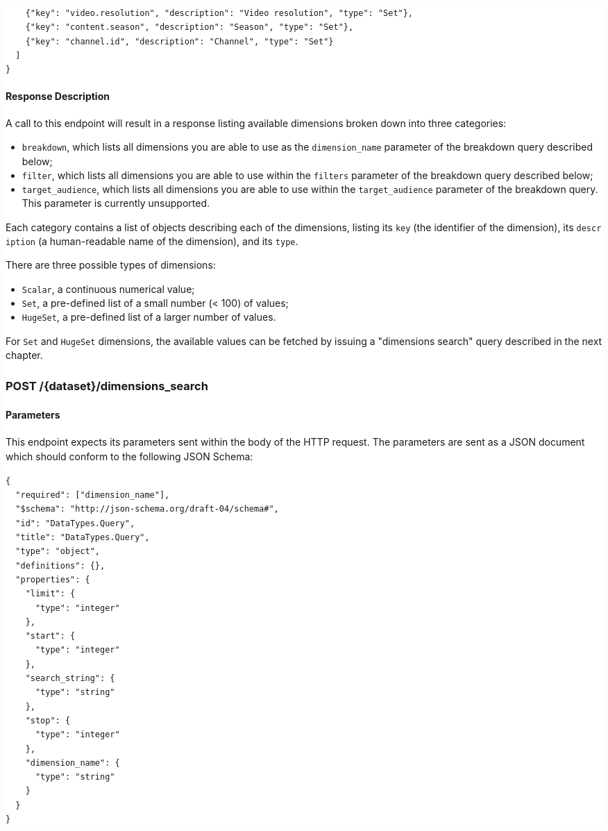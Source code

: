         {"key": "video.resolution", "description": "Video resolution", "type": "Set"},
        {"key": "content.season", "description": "Season", "type": "Set"},
        {"key": "channel.id", "description": "Channel", "type": "Set"}
      ]
    }

#### Response Description

A call to this endpoint will result in a response listing available dimensions
broken down into three categories:

- `breakdown`, which lists all dimensions you are able to use as the
  `dimension_name` parameter of the breakdown query described below;
- `filter`, which lists all dimensions you are able to use within the `filters`
  parameter of the breakdown query described below;
- `target_audience`, which lists all dimensions you are able to use within the
  `target_audience` parameter of the breakdown query. This parameter is
  currently unsupported.

Each category contains a list of objects describing each of the dimensions,
listing its `key` (the identifier of the dimension), its `description` (a
human-readable name of the dimension), and its `type`.

There are three possible types of dimensions:

- `Scalar`, a continuous numerical value;
- `Set`, a pre-defined list of a small number (< 100) of values;
- `HugeSet`, a pre-defined list of a larger number of values.

For `Set` and `HugeSet` dimensions, the available values can be fetched by
issuing a "dimensions search" query described in the next chapter.

### POST /{dataset}/dimensions\_search

#### Parameters

This endpoint expects its parameters sent within the body of the HTTP request.
The parameters are sent as a JSON document which should conform to the following
JSON Schema:

    {
      "required": ["dimension_name"],
      "$schema": "http://json-schema.org/draft-04/schema#",
      "id": "DataTypes.Query",
      "title": "DataTypes.Query",
      "type": "object",
      "definitions": {},
      "properties": {
        "limit": {
          "type": "integer"
        },
        "start": {
          "type": "integer"
        },
        "search_string": {
          "type": "string"
        },
        "stop": {
          "type": "integer"
        },
        "dimension_name": {
          "type": "string"
        }
      }
    }
